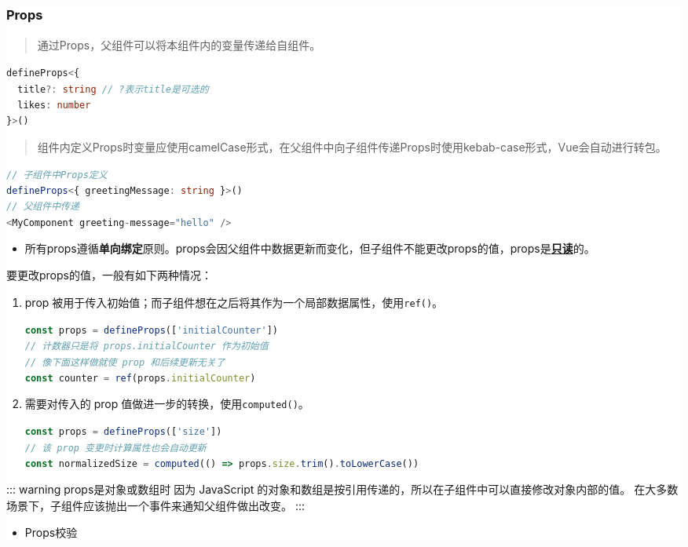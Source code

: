 ### Props

> 通过Props，父组件可以将本组件内的变量传递给自组件。

```typescript
defineProps<{
  title?: string // ?表示title是可选的
  likes: number
}>()
```

> 组件内定义Props时变量应使用camelCase形式，在父组件中向子组件传递Props时使用kebab-case形式，Vue会自动进行转包。

```typescript
// 子组件中Props定义
defineProps<{ greetingMessage: string }>()
// 父组件中传递
<MyComponent greeting-message="hello" />
```

- 所有props遵循**单向绑定**原则。props会因父组件中数据更新而变化，但子组件不能更改props的值，props是<u>**只读**</u>的。

要更改props的值，一般有如下两种情况：

1. prop 被用于传入初始值；而子组件想在之后将其作为一个局部数据属性，使用`ref()`。

    ```typescript
    const props = defineProps(['initialCounter'])
    // 计数器只是将 props.initialCounter 作为初始值
    // 像下面这样做就使 prop 和后续更新无关了
    const counter = ref(props.initialCounter)
    ```

2. 需要对传入的 prop 值做进一步的转换，使用`computed()`。

    ```typescript
    const props = defineProps(['size'])
    // 该 prop 变更时计算属性也会自动更新
    const normalizedSize = computed(() => props.size.trim().toLowerCase())
    ```

::: warning props是对象或数组时
因为 JavaScript 的对象和数组是按引用传递的，所以在子组件中可以直接修改对象内部的值。
在大多数场景下，子组件应该抛出一个事件来通知父组件做出改变。
:::

- Props校验

